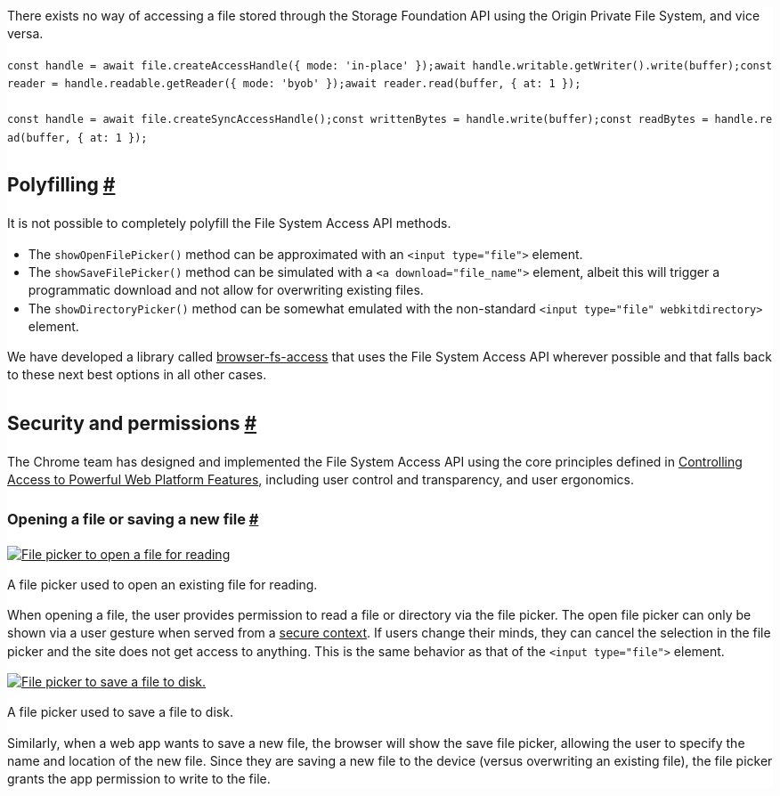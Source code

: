 There exists no way of accessing a file stored through the Storage Foundation API using the Origin Private File System, and vice versa.

    const handle = await file.createAccessHandle({ mode: 'in-place' });await handle.writable.getWriter().write(buffer);const reader = handle.readable.getReader({ mode: 'byob' });await reader.read(buffer, { at: 1 });

    const handle = await file.createSyncAccessHandle();const writtenBytes = handle.write(buffer);const readBytes = handle.read(buffer, { at: 1 });

Polyfilling [\#](#polyfilling)
------------------------------

It is not possible to completely polyfill the File System Access API methods.

-   The `showOpenFilePicker()` method can be approximated with an `<input type="file">` element.
-   The `showSaveFilePicker()` method can be simulated with a `<a download="file_name">` element, albeit this will trigger a programmatic download and not allow for overwriting existing files.
-   The `showDirectoryPicker()` method can be somewhat emulated with the non-standard `<input type="file" webkitdirectory>` element.

We have developed a library called [browser-fs-access](chrome-extension://cjedbglnccaioiolemnfhjncicchinao/browser-fs-access/) that uses the File System Access API wherever possible and that falls back to these next best options in all other cases.

Security and permissions [\#](#security-considerations)
-------------------------------------------------------

The Chrome team has designed and implemented the File System Access API using the core principles defined in [Controlling Access to Powerful Web Platform Features](https://chromium.googlesource.com/chromium/src/+/lkgr/docs/security/permissions-for-powerful-web-platform-features.md), including user control and transparency, and user ergonomics.

### Opening a file or saving a new file [\#](#opening-a-file-or-saving-a-new-file)

[![File picker to open a file for reading](https://web-dev.imgix.net/image/tcFciHGuF3MxnTr1y5ue01OGLBn2/BtrU36qfJoC5M9AgRumF.jpg?auto=format)](https://web-dev.imgix.net/image/tcFciHGuF3MxnTr1y5ue01OGLBn2/BtrU36qfJoC5M9AgRumF.jpg?auto=format)

A file picker used to open an existing file for reading.

When opening a file, the user provides permission to read a file or directory via the file picker. The open file picker can only be shown via a user gesture when served from a [secure context](https://w3c.github.io/webappsec-secure-contexts/). If users change their minds, they can cancel the selection in the file picker and the site does not get access to anything. This is the same behavior as that of the `<input type="file">` element.

[![File picker to save a file to disk.](https://web-dev.imgix.net/image/tcFciHGuF3MxnTr1y5ue01OGLBn2/DZFcgVmVFVyfddL8PdSx.jpg?auto=format)](https://web-dev.imgix.net/image/tcFciHGuF3MxnTr1y5ue01OGLBn2/DZFcgVmVFVyfddL8PdSx.jpg?auto=format)

A file picker used to save a file to disk.

Similarly, when a web app wants to save a new file, the browser will show the save file picker, allowing the user to specify the name and location of the new file. Since they are saving a new file to the device (versus overwriting an existing file), the file picker grants the app permission to write to the file.
